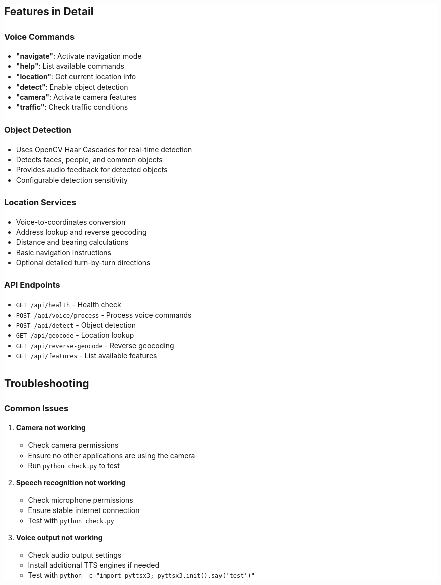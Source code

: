 ## Features in Detail

### Voice Commands
- **"navigate"**: Activate navigation mode
- **"help"**: List available commands
- **"location"**: Get current location info
- **"detect"**: Enable object detection
- **"camera"**: Activate camera features
- **"traffic"**: Check traffic conditions

### Object Detection
- Uses OpenCV Haar Cascades for real-time detection
- Detects faces, people, and common objects
- Provides audio feedback for detected objects
- Configurable detection sensitivity

### Location Services
- Voice-to-coordinates conversion
- Address lookup and reverse geocoding
- Distance and bearing calculations
- Basic navigation instructions
- Optional detailed turn-by-turn directions

### API Endpoints
- `GET /api/health` - Health check
- `POST /api/voice/process` - Process voice commands
- `POST /api/detect` - Object detection
- `GET /api/geocode` - Location lookup
- `GET /api/reverse-geocode` - Reverse geocoding
- `GET /api/features` - List available features

## Troubleshooting

### Common Issues

1. **Camera not working**
   - Check camera permissions
   - Ensure no other applications are using the camera
   - Run `python check.py` to test

2. **Speech recognition not working**
   - Check microphone permissions
   - Ensure stable internet connection
   - Test with `python check.py`

3. **Voice output not working**
   - Check audio output settings
   - Install additional TTS engines if needed
   - Test with `python -c "import pyttsx3; pyttsx3.init().say('test')"`
